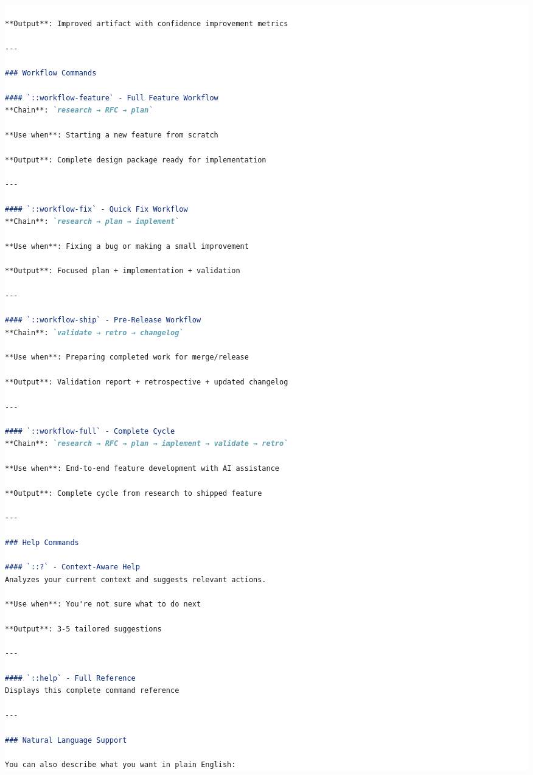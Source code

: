 ```markdown

**Output**: Improved artifact with confidence improvement metrics

---

### Workflow Commands

#### `::workflow-feature` - Full Feature Workflow
**Chain**: `research → RFC → plan`

**Use when**: Starting a new feature from scratch

**Output**: Complete design package ready for implementation

---

#### `::workflow-fix` - Quick Fix Workflow
**Chain**: `research → plan → implement`

**Use when**: Fixing a bug or making a small improvement

**Output**: Focused plan + implementation + validation

---

#### `::workflow-ship` - Pre-Release Workflow
**Chain**: `validate → retro → changelog`

**Use when**: Preparing completed work for merge/release

**Output**: Validation report + retrospective + updated changelog

---

#### `::workflow-full` - Complete Cycle
**Chain**: `research → RFC → plan → implement → validate → retro`

**Use when**: End-to-end feature development with AI assistance

**Output**: Complete cycle from research to shipped feature

---

### Help Commands

#### `::?` - Context-Aware Help
Analyzes your current context and suggests relevant actions.

**Use when**: You're not sure what to do next

**Output**: 3-5 tailored suggestions

---

#### `::help` - Full Reference
Displays this complete command reference

---

### Natural Language Support

You can also describe what you want in plain English:

```